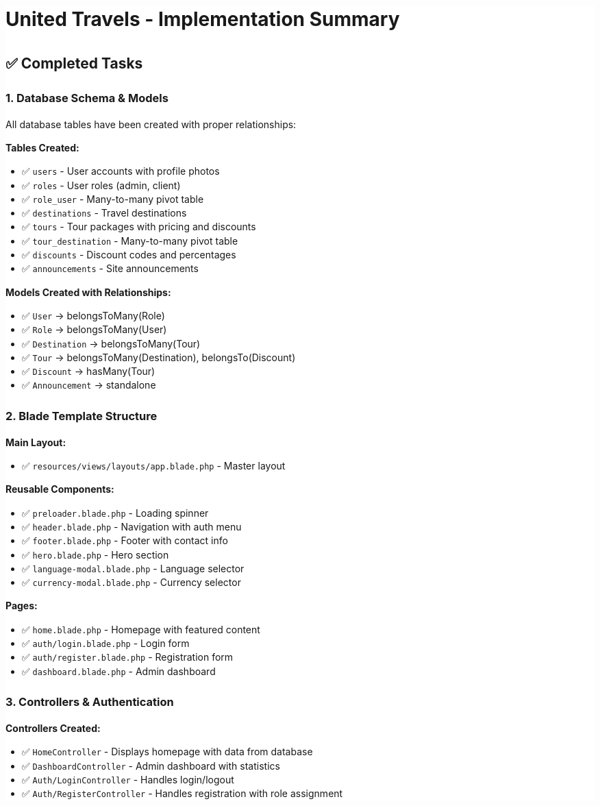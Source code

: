 # United Travels - Implementation Summary

## ✅ Completed Tasks

### 1. Database Schema & Models
All database tables have been created with proper relationships:

**Tables Created:**
- ✅ `users` - User accounts with profile photos
- ✅ `roles` - User roles (admin, client)
- ✅ `role_user` - Many-to-many pivot table
- ✅ `destinations` - Travel destinations
- ✅ `tours` - Tour packages with pricing and discounts
- ✅ `tour_destination` - Many-to-many pivot table
- ✅ `discounts` - Discount codes and percentages
- ✅ `announcements` - Site announcements

**Models Created with Relationships:**
- ✅ `User` → belongsToMany(Role)
- ✅ `Role` → belongsToMany(User)
- ✅ `Destination` → belongsToMany(Tour)
- ✅ `Tour` → belongsToMany(Destination), belongsTo(Discount)
- ✅ `Discount` → hasMany(Tour)
- ✅ `Announcement` → standalone

### 2. Blade Template Structure

**Main Layout:**
- ✅ `resources/views/layouts/app.blade.php` - Master layout

**Reusable Components:**
- ✅ `preloader.blade.php` - Loading spinner
- ✅ `header.blade.php` - Navigation with auth menu
- ✅ `footer.blade.php` - Footer with contact info
- ✅ `hero.blade.php` - Hero section
- ✅ `language-modal.blade.php` - Language selector
- ✅ `currency-modal.blade.php` - Currency selector

**Pages:**
- ✅ `home.blade.php` - Homepage with featured content
- ✅ `auth/login.blade.php` - Login form
- ✅ `auth/register.blade.php` - Registration form
- ✅ `dashboard.blade.php` - Admin dashboard

### 3. Controllers & Authentication

**Controllers Created:**
- ✅ `HomeController` - Displays homepage with data from database
- ✅ `DashboardController` - Admin dashboard with statistics
- ✅ `Auth/LoginController` - Handles login/logout
- ✅ `Auth/RegisterController` - Handles registration with role assignment
